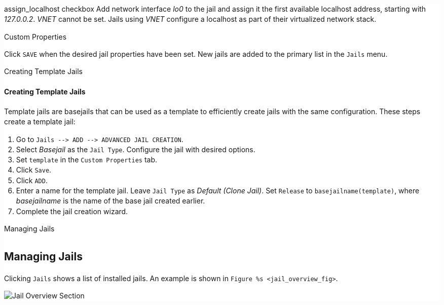 <td>assign_localhost</td>
<td>checkbox</td>
<td>Add network interface <em>lo0</em> to the jail and assign it the first available localhost address, starting with <em>127.0.0.2</em>. <em>VNET</em> cannot be set. Jails using <em>VNET</em> configure a localhost as part of their virtualized network stack.</td>
</tr>
</tbody>
</table>

Custom Properties

</div>

Click `SAVE` when the desired jail properties have been set. New jails
are added to the primary list in the `Jails` menu.

<div class="index">

Creating Template Jails

</div>

#### Creating Template Jails

Template jails are basejails that can be used as a template to
efficiently create jails with the same configuration. These steps create
a template jail:

1.  Go to `Jails --> ADD --> ADVANCED JAIL CREATION`.
2.  Select *Basejail* as the `Jail Type`. Configure the jail with
    desired options.
3.  Set `template` in the `Custom Properties` tab.
4.  Click `Save`.
5.  Click `ADD`.
6.  Enter a name for the template jail. Leave `Jail Type` as *Default
    (Clone Jail)*. Set `Release` to `basejailname(template)`, where
    *basejailname* is the name of the base jail created earlier.
7.  Complete the jail creation wizard.

<div class="index">

Managing Jails

</div>

Managing Jails
--------------

Clicking `Jails` shows a list of installed jails. An example is shown in
`Figure %s <jail_overview_fig>`.

<div id="jail_overview_fig">

![Jail Overview Section][]

</div>

  [Jail Overview Section]: images/jails.png


  [iocage]: https://github.com/iocage/iocage
  [FreeBSD]: https://www.freebsd.org/
  [1]: http://iocage.readthedocs.io/en/latest/index.html
  [Jail Creation Wizard]: images/jails-add-wizard-name.png
  [Network Address Translation (NAT)]: https://en.wikipedia.org/wiki/Network_address_translation
  [Configure Jail Networking]: images/jails-add-wizard-networking.png
  [Creating a Jail]: images/jails-add-advanced.png
  [NIS Domain name]: https://www.freebsd.org/doc/handbook/network-nis.html
  [Jail Options Menu]: images/jails-actions.png
  [freebsd-update]: https://www.freebsd.org/cgi/man.cgi?query=freebsd-update
  [sshd(8)]: https://www.freebsd.org/cgi/man.cgi?query=sshd
  [mount\_nullfs(8)]: https://www.freebsd.org/cgi/man.cgi?query=mount_nullfs
  [Adding Storage to a Jail]: images/jails-mountpoint-add.png
  [Example Storage]: images/jails-mountpoint-example.png
  [2]: images/jail-shell-example.png
  [FreshPorts.org]: https://www.freshports.org/
  [FreshPorts.org]: https://www.freshports.org/
  [Audiotag Port Information]: images/external/jails-audio-tag.png
  [Configuration Options for Audiotag Port]: images/console/jails-audio-tag-port.png